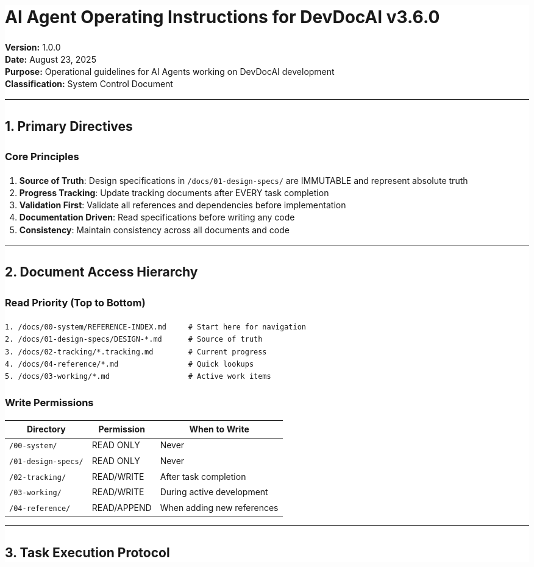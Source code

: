 # AI Agent Operating Instructions for DevDocAI v3.6.0

**Version:** 1.0.0  
**Date:** August 23, 2025  
**Purpose:** Operational guidelines for AI Agents working on DevDocAI development  
**Classification:** System Control Document

---

## 1. Primary Directives

### Core Principles

1. **Source of Truth**: Design specifications in `/docs/01-design-specs/` are IMMUTABLE and represent absolute truth
2. **Progress Tracking**: Update tracking documents after EVERY task completion
3. **Validation First**: Validate all references and dependencies before implementation
4. **Documentation Driven**: Read specifications before writing any code
5. **Consistency**: Maintain consistency across all documents and code

---

## 2. Document Access Hierarchy

### Read Priority (Top to Bottom)

```
1. /docs/00-system/REFERENCE-INDEX.md     # Start here for navigation
2. /docs/01-design-specs/DESIGN-*.md      # Source of truth
3. /docs/02-tracking/*.tracking.md        # Current progress
4. /docs/04-reference/*.md                # Quick lookups
5. /docs/03-working/*.md                  # Active work items
```

### Write Permissions

| Directory | Permission | When to Write |
|-----------|------------|---------------|
| `/00-system/` | READ ONLY | Never |
| `/01-design-specs/` | READ ONLY | Never |
| `/02-tracking/` | READ/WRITE | After task completion |
| `/03-working/` | READ/WRITE | During active development |
| `/04-reference/` | READ/APPEND | When adding new references |

---

## 3. Task Execution Protocol
